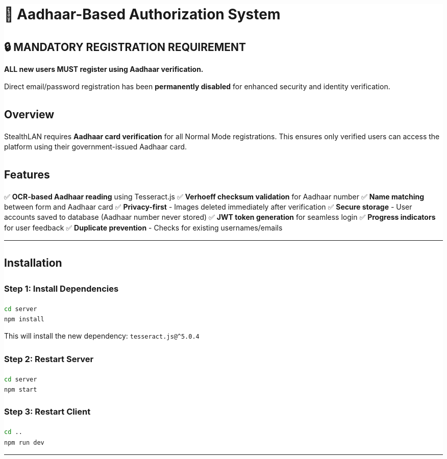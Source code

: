 # 🔐 Aadhaar-Based Authorization System

## 🔒 MANDATORY REGISTRATION REQUIREMENT

**ALL new users MUST register using Aadhaar verification.**

Direct email/password registration has been **permanently disabled** for enhanced security and identity verification.

## Overview

StealthLAN requires **Aadhaar card verification** for all Normal Mode registrations. This ensures only verified users can access the platform using their government-issued Aadhaar card.

## Features

✅ **OCR-based Aadhaar reading** using Tesseract.js
✅ **Verhoeff checksum validation** for Aadhaar number
✅ **Name matching** between form and Aadhaar card
✅ **Privacy-first** - Images deleted immediately after verification
✅ **Secure storage** - User accounts saved to database (Aadhaar number never stored)
✅ **JWT token generation** for seamless login
✅ **Progress indicators** for user feedback
✅ **Duplicate prevention** - Checks for existing usernames/emails

---

## Installation

### Step 1: Install Dependencies

```bash
cd server
npm install
```

This will install the new dependency: `tesseract.js@^5.0.4`

### Step 2: Restart Server

```bash
cd server
npm start
```

### Step 3: Restart Client

```bash
cd ..
npm run dev
```

---